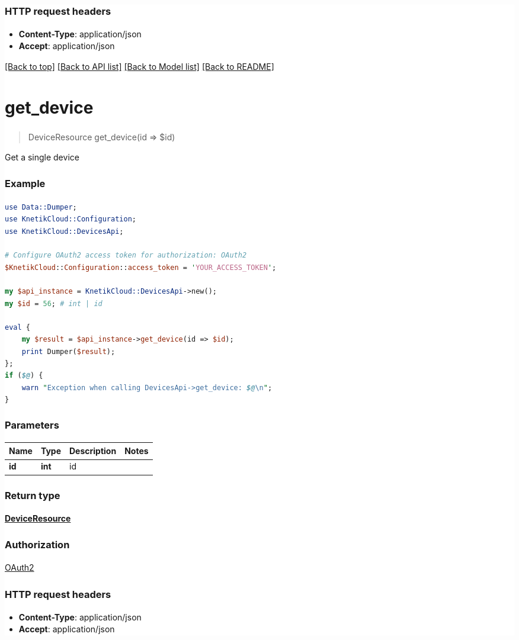 ### HTTP request headers

 - **Content-Type**: application/json
 - **Accept**: application/json

[[Back to top]](#) [[Back to API list]](../README.md#documentation-for-api-endpoints) [[Back to Model list]](../README.md#documentation-for-models) [[Back to README]](../README.md)

# **get_device**
> DeviceResource get_device(id => $id)

Get a single device

### Example 
```perl
use Data::Dumper;
use KnetikCloud::Configuration;
use KnetikCloud::DevicesApi;

# Configure OAuth2 access token for authorization: OAuth2
$KnetikCloud::Configuration::access_token = 'YOUR_ACCESS_TOKEN';

my $api_instance = KnetikCloud::DevicesApi->new();
my $id = 56; # int | id

eval { 
    my $result = $api_instance->get_device(id => $id);
    print Dumper($result);
};
if ($@) {
    warn "Exception when calling DevicesApi->get_device: $@\n";
}
```

### Parameters

Name | Type | Description  | Notes
------------- | ------------- | ------------- | -------------
 **id** | **int**| id | 

### Return type

[**DeviceResource**](DeviceResource.md)

### Authorization

[OAuth2](../README.md#OAuth2)

### HTTP request headers

 - **Content-Type**: application/json
 - **Accept**: application/json
